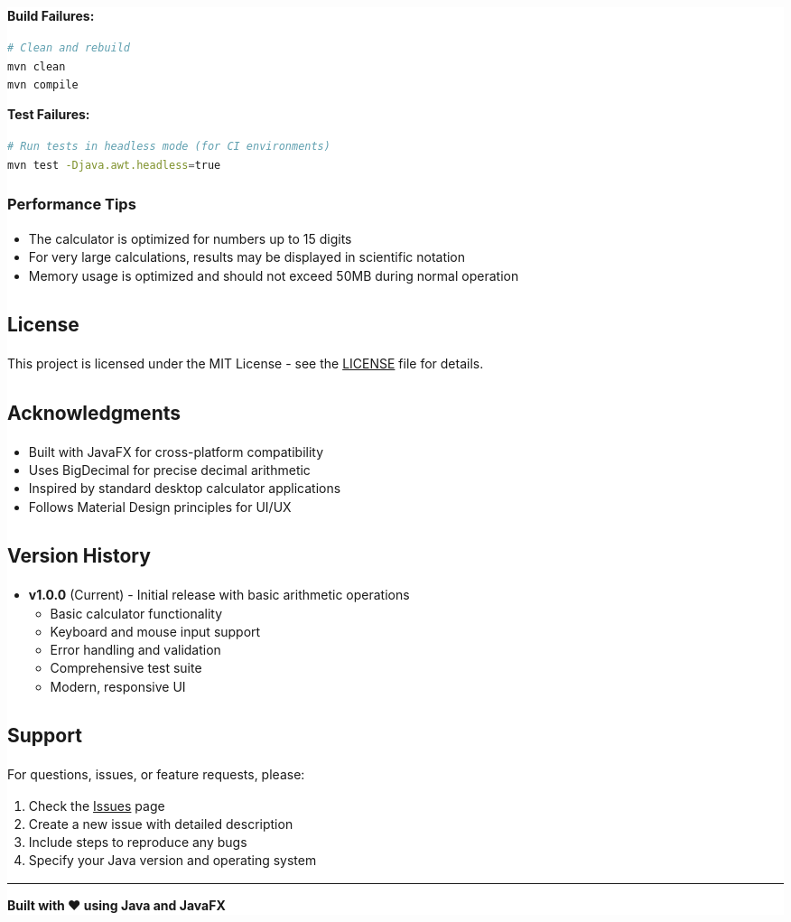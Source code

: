 **Build Failures:**
```bash
# Clean and rebuild
mvn clean
mvn compile
```

**Test Failures:**
```bash
# Run tests in headless mode (for CI environments)
mvn test -Djava.awt.headless=true
```

### Performance Tips

- The calculator is optimized for numbers up to 15 digits
- For very large calculations, results may be displayed in scientific notation
- Memory usage is optimized and should not exceed 50MB during normal operation

## License

This project is licensed under the MIT License - see the [LICENSE](LICENSE) file for details.

## Acknowledgments

- Built with JavaFX for cross-platform compatibility
- Uses BigDecimal for precise decimal arithmetic
- Inspired by standard desktop calculator applications
- Follows Material Design principles for UI/UX

## Version History

- **v1.0.0** (Current) - Initial release with basic arithmetic operations
  - Basic calculator functionality
  - Keyboard and mouse input support
  - Error handling and validation
  - Comprehensive test suite
  - Modern, responsive UI

## Support

For questions, issues, or feature requests, please:

1. Check the [Issues](https://github.com/your-repo/java-calculator/issues) page
2. Create a new issue with detailed description
3. Include steps to reproduce any bugs
4. Specify your Java version and operating system

---

**Built with ❤️ using Java and JavaFX**
